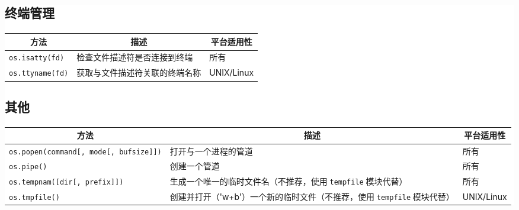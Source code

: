 ## 终端管理

| 方法             | 描述                           | 平台适用性 |
| ---------------- | ------------------------------ | ---------- |
| `os.isatty(fd)`  | 检查文件描述符是否连接到终端   | 所有       |
| `os.ttyname(fd)` | 获取与文件描述符关联的终端名称 | UNIX/Linux |

## 其他

| 方法                                   | 描述                                                         | 平台适用性 |
| -------------------------------------- | ------------------------------------------------------------ | ---------- |
| `os.popen(command[, mode[, bufsize]])` | 打开与一个进程的管道                                         | 所有       |
| `os.pipe()`                            | 创建一个管道                                                 | 所有       |
| `os.tempnam([dir[, prefix]])`          | 生成一个唯一的临时文件名（不推荐，使用 `tempfile` 模块代替） | 所有       |
| `os.tmpfile()`                         | 创建并打开（'w+b'）一个新的临时文件（不推荐，使用 `tempfile` 模块代替） | UNIX/Linux |
